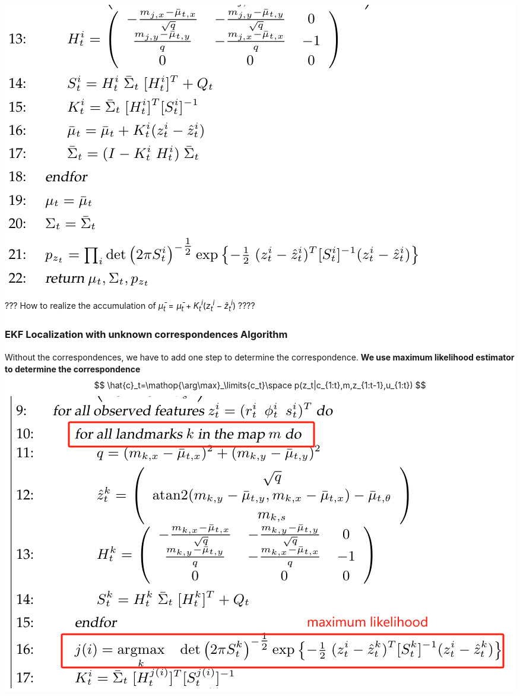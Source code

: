 ![](figures/ch7/algorithm_EKF_localization_known_correspondences_correction_step_2.png)

??? How to realize the accumulation of $\bar{\mu}_t=\bar{\mu}_t+K_t^i(z_t^i-\hat{z}_t^i)$ ????

### EKF Localization with unknown correspondences Algorithm

Without the correspondences, we have to add one step to determine the correspondence. **We use maximum likelihood estimator to determine the correspondence**
$$
\hat{c}_t=\mathop{\arg\max}_\limits{c_t}\space p(z_t|c_{1:t},m,z_{1:t-1},u_{1:t})
$$
![](figures/ch7/algorithm_EKF_localization_unknown_correspondences_ML_step.png)
